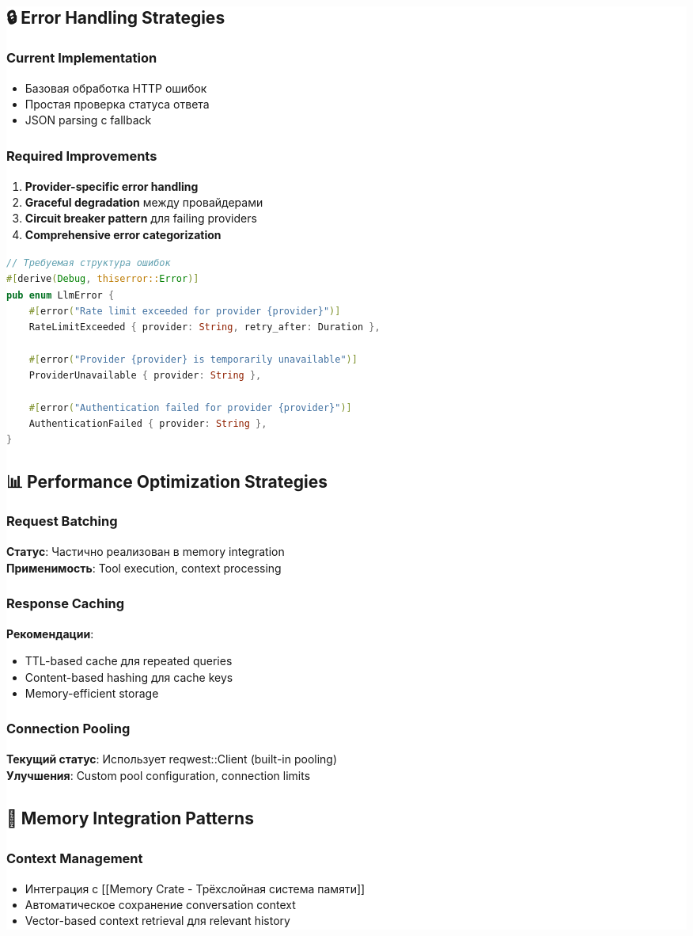 ## 🔒 Error Handling Strategies

### Current Implementation
- Базовая обработка HTTP ошибок
- Простая проверка статуса ответа
- JSON parsing с fallback

### Required Improvements
1. **Provider-specific error handling**
2. **Graceful degradation** между провайдерами
3. **Circuit breaker pattern** для failing providers
4. **Comprehensive error categorization**

```rust
// Требуемая структура ошибок
#[derive(Debug, thiserror::Error)]
pub enum LlmError {
    #[error("Rate limit exceeded for provider {provider}")]
    RateLimitExceeded { provider: String, retry_after: Duration },
    
    #[error("Provider {provider} is temporarily unavailable")]
    ProviderUnavailable { provider: String },
    
    #[error("Authentication failed for provider {provider}")]
    AuthenticationFailed { provider: String },
}
```

## 📊 Performance Optimization Strategies

### Request Batching
**Статус**: Частично реализован в memory integration  
**Применимость**: Tool execution, context processing

### Response Caching
**Рекомендации**:
- TTL-based cache для repeated queries
- Content-based hashing для cache keys
- Memory-efficient storage

### Connection Pooling
**Текущий статус**: Использует reqwest::Client (built-in pooling)  
**Улучшения**: Custom pool configuration, connection limits

## 🧠 Memory Integration Patterns

### Context Management
- Интеграция с [[Memory Crate - Трёхслойная система памяти]]
- Автоматическое сохранение conversation context
- Vector-based context retrieval для relevant history
